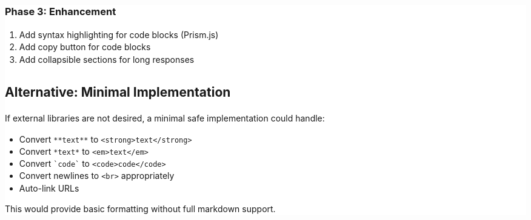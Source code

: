 ### Phase 3: Enhancement
1. Add syntax highlighting for code blocks (Prism.js)
2. Add copy button for code blocks
3. Add collapsible sections for long responses

## Alternative: Minimal Implementation

If external libraries are not desired, a minimal safe implementation could handle:
- Convert `**text**` to `<strong>text</strong>`
- Convert `*text*` to `<em>text</em>`
- Convert `` `code` `` to `<code>code</code>`
- Convert newlines to `<br>` appropriately
- Auto-link URLs

This would provide basic formatting without full markdown support.